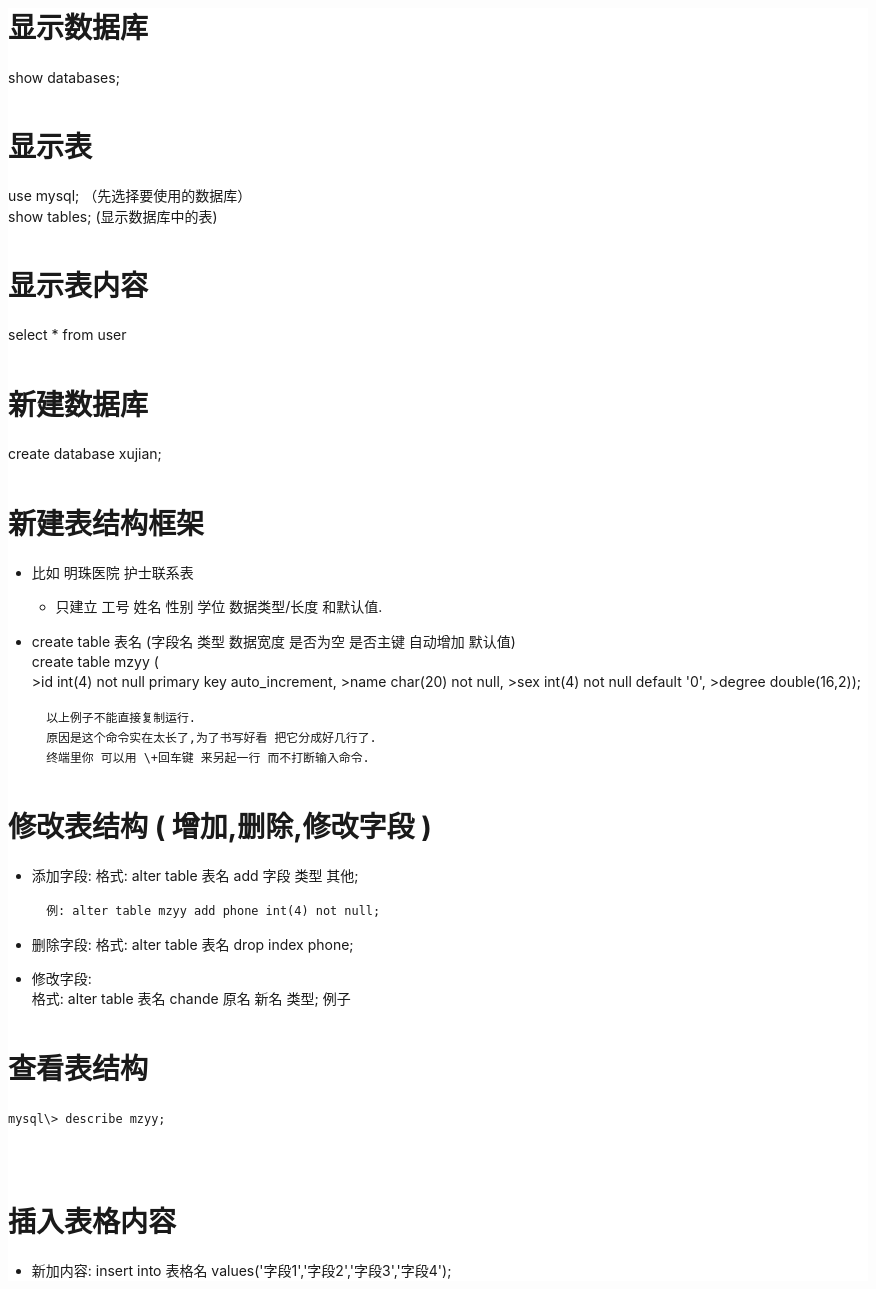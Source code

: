 # 显示数据库  
show databases;  

# 显示表  
use mysql; （先选择要使用的数据库）  
  show tables; (显示数据库中的表)
　　
# 显示表内容

select \* from user

# 新建数据库
create database xujian; 

# 新建表结构框架
- 比如 明珠医院 护士联系表
	- 只建立 工号 姓名 性别 学位  数据类型/长度 和默认值.
- create table 表名 (字段名 类型 数据宽度 是否为空 是否主键 自动增加 默认值)  
	    create table mzyy (  
	    \>id int(4) not null primary key auto\_increment,
		>name char(20) not null,
		>sex int(4) not null default '0',
		>degree double(16,2));
		
		以上例子不能直接复制运行. 
		原因是这个命令实在太长了,为了书写好看 把它分成好几行了.
		终端里你 可以用 \+回车键 来另起一行 而不打断输入命令.

# 修改表结构 ( 增加,删除,修改字段 )
- 添加字段:
		格式: alter table 表名 add 字段 类型 其他;  
		
		例: alter table mzyy add phone int(4) not null;
- 删除字段:
		格式: alter table 表名 drop index phone;
  
- 修改字段:  
	    格式: alter table 表名 chande 原名 新名 类型;
		例子

# 查看表结构
	mysql\> describe mzyy;
　
　
# 插入表格内容
- 新加内容: insert into 表格名 values('字段1','字段2','字段3','字段4');
